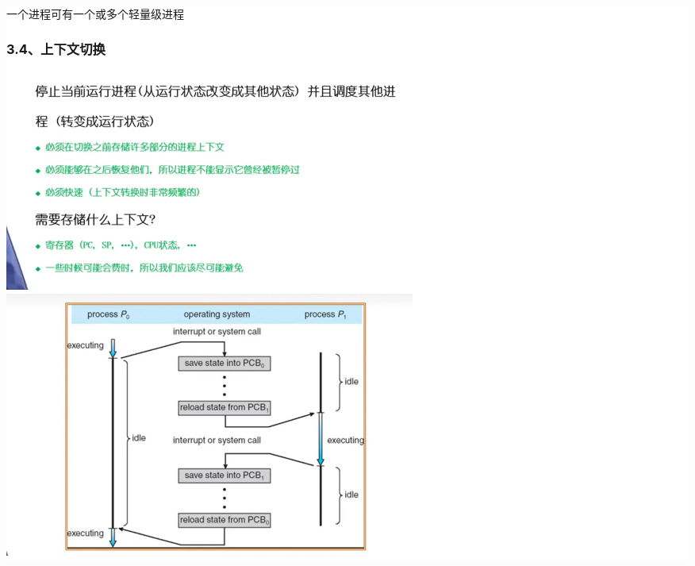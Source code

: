 一个进程可有一个或多个轻量级进程

### 3.4、上下文切换

<img src="计算机操作系统.assets/image-20221121200004839.webp" alt="image-20221121200004839" style="zoom:50%;" />

<img src="计算机操作系统.assets/image-20221121201325909.webp" alt="image-20221121201325909" style="zoom:50%;" />
